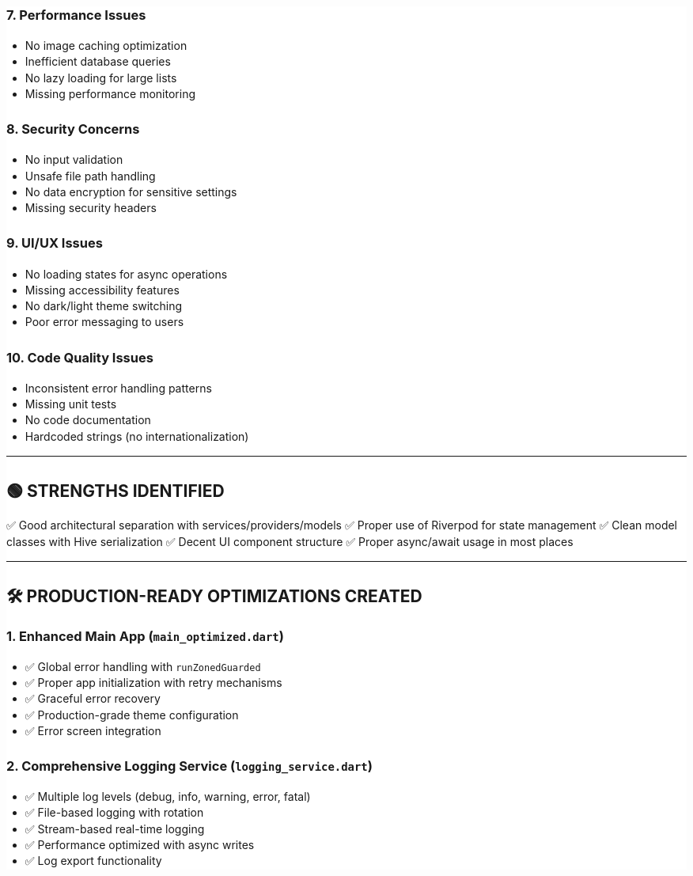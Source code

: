 ### 7. **Performance Issues**
- No image caching optimization
- Inefficient database queries
- No lazy loading for large lists
- Missing performance monitoring

### 8. **Security Concerns**
- No input validation
- Unsafe file path handling
- No data encryption for sensitive settings
- Missing security headers

### 9. **UI/UX Issues**
- No loading states for async operations
- Missing accessibility features
- No dark/light theme switching
- Poor error messaging to users

### 10. **Code Quality Issues**
- Inconsistent error handling patterns
- Missing unit tests
- No code documentation
- Hardcoded strings (no internationalization)

---

## 🟢 **STRENGTHS IDENTIFIED**

✅ Good architectural separation with services/providers/models
✅ Proper use of Riverpod for state management
✅ Clean model classes with Hive serialization
✅ Decent UI component structure
✅ Proper async/await usage in most places

---

## 🛠️ **PRODUCTION-READY OPTIMIZATIONS CREATED**

### 1. **Enhanced Main App (`main_optimized.dart`)**
- ✅ Global error handling with `runZonedGuarded`
- ✅ Proper app initialization with retry mechanisms
- ✅ Graceful error recovery
- ✅ Production-grade theme configuration
- ✅ Error screen integration

### 2. **Comprehensive Logging Service (`logging_service.dart`)**
- ✅ Multiple log levels (debug, info, warning, error, fatal)
- ✅ File-based logging with rotation
- ✅ Stream-based real-time logging
- ✅ Performance optimized with async writes
- ✅ Log export functionality
